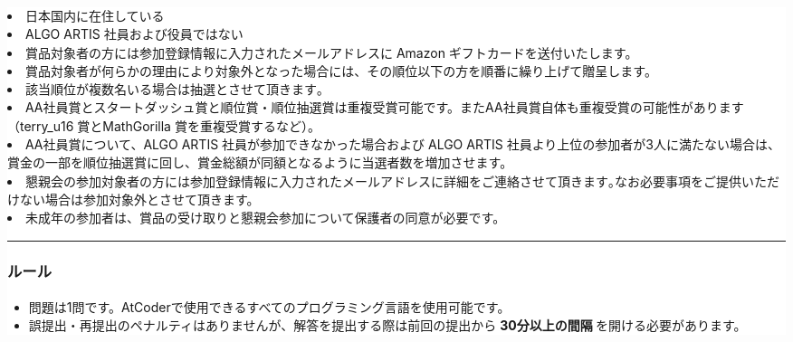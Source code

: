 <li>
日本国内に在住している
</li>

<li>
ALGO ARTIS 社員および役員ではない
</li>

</ul>

<li>
賞品対象者の方には参加登録情報に入力されたメールアドレスに Amazon ギフトカードを送付いたします。
</li>

<li>
賞品対象者が何らかの理由により対象外となった場合には、その順位以下の方を順番に繰り上げて贈呈します。
</li>

<li>
該当順位が複数名いる場合は抽選とさせて頂きます｡
</li>

<li>
AA社員賞とスタートダッシュ賞と順位賞・順位抽選賞は重複受賞可能です。またAA社員賞自体も重複受賞の可能性があります（terry_u16 賞とMathGorilla 賞を重複受賞するなど）。
</li>

<li>
AA社員賞について、ALGO ARTIS 社員が参加できなかった場合および ALGO ARTIS 社員より上位の参加者が3人に満たない場合は、賞金の一部を順位抽選賞に回し、賞金総額が同額となるように当選者数を増加させます。
</li>

<li>
懇親会の参加対象者の方には参加登録情報に入力されたメールアドレスに詳細をご連絡させて頂きます｡なお必要事項をご提供いただけない場合は参加対象外とさせて頂きます。
</li>

<li>
未成年の参加者は、賞品の受け取りと懇親会参加について保護者の同意が必要です。
</li>

</ul>

</section>

---

### **ルール**

<section>

<ul>

<li>
問題は1問です。AtCoderで使用できるすべてのプログラミング言語を使用可能です。
</li>

<li>
誤提出・再提出のペナルティはありませんが、解答を提出する際は前回の提出から
<strong>
30分以上の間隔
</strong>
を開ける必要があります。
    